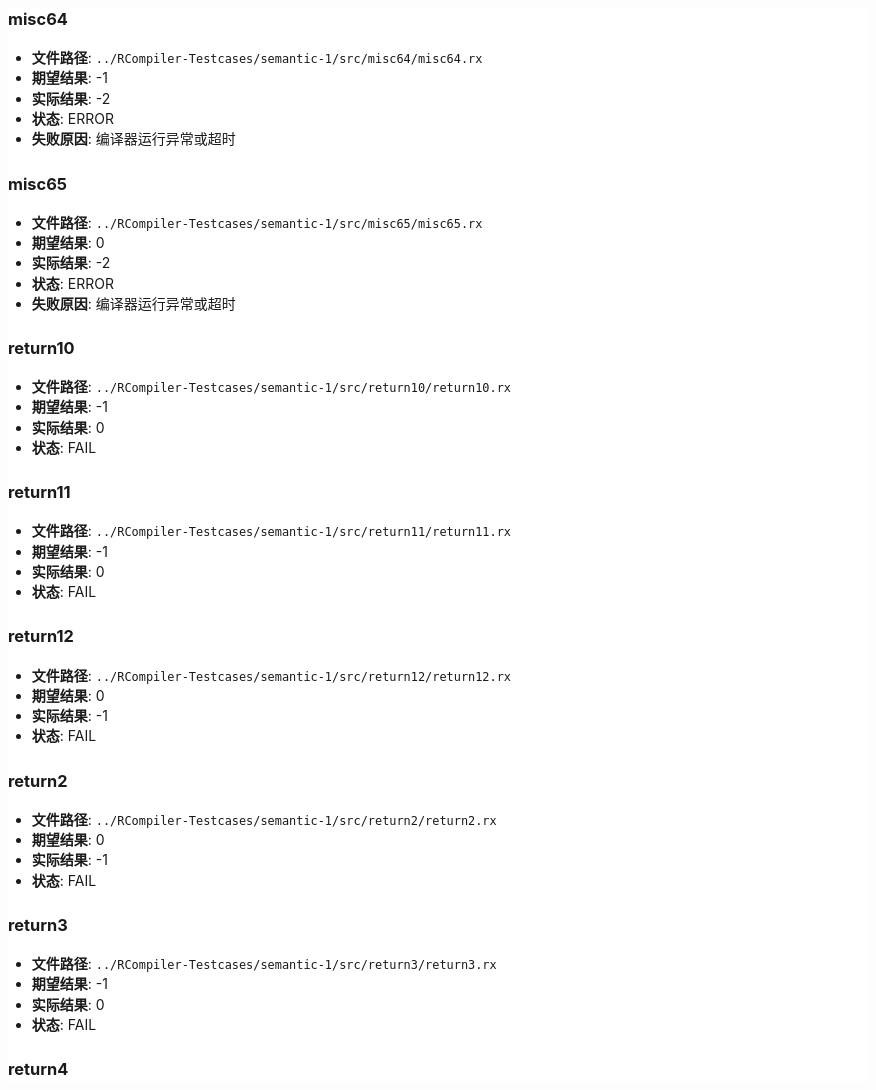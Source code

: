### misc64

- **文件路径**: `../RCompiler-Testcases/semantic-1/src/misc64/misc64.rx`
- **期望结果**: -1
- **实际结果**: -2
- **状态**: ERROR
- **失败原因**: 编译器运行异常或超时

### misc65

- **文件路径**: `../RCompiler-Testcases/semantic-1/src/misc65/misc65.rx`
- **期望结果**: 0
- **实际结果**: -2
- **状态**: ERROR
- **失败原因**: 编译器运行异常或超时

### return10

- **文件路径**: `../RCompiler-Testcases/semantic-1/src/return10/return10.rx`
- **期望结果**: -1
- **实际结果**: 0
- **状态**: FAIL

### return11

- **文件路径**: `../RCompiler-Testcases/semantic-1/src/return11/return11.rx`
- **期望结果**: -1
- **实际结果**: 0
- **状态**: FAIL

### return12

- **文件路径**: `../RCompiler-Testcases/semantic-1/src/return12/return12.rx`
- **期望结果**: 0
- **实际结果**: -1
- **状态**: FAIL

### return2

- **文件路径**: `../RCompiler-Testcases/semantic-1/src/return2/return2.rx`
- **期望结果**: 0
- **实际结果**: -1
- **状态**: FAIL

### return3

- **文件路径**: `../RCompiler-Testcases/semantic-1/src/return3/return3.rx`
- **期望结果**: -1
- **实际结果**: 0
- **状态**: FAIL

### return4
